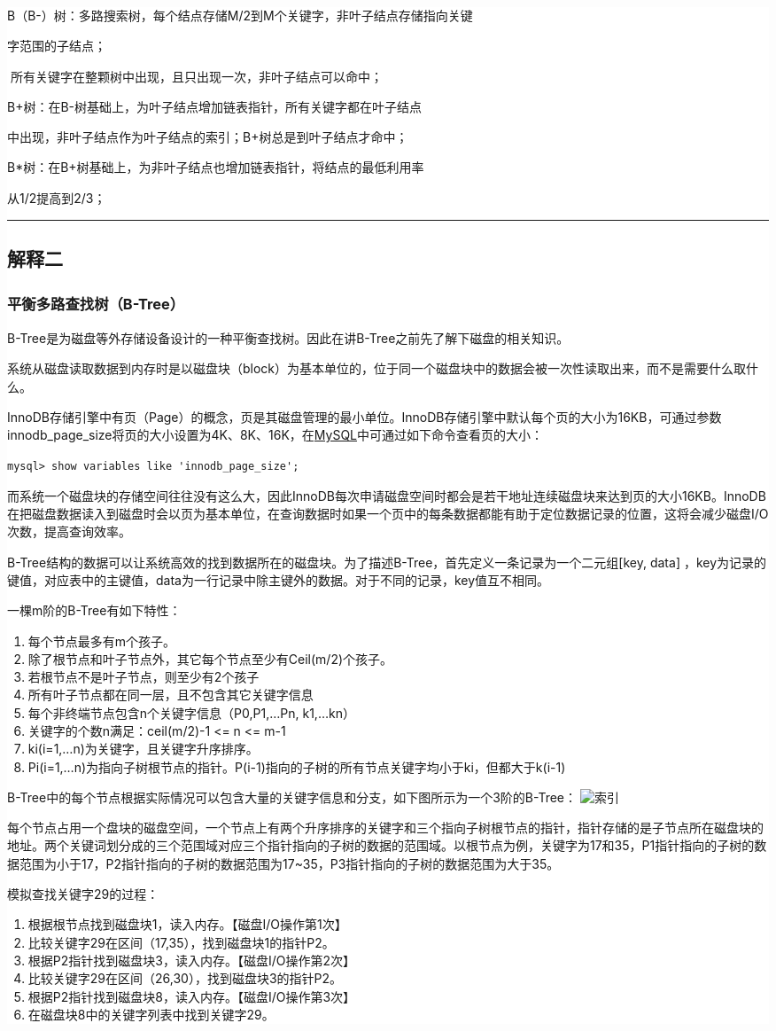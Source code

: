 ​    B（B-）树：多路搜索树，每个结点存储M/2到M个关键字，非叶子结点存储指向关键

字范围的子结点；

​    所有关键字在整颗树中出现，且只出现一次，非叶子结点可以命中；

​    B+树：在B-树基础上，为叶子结点增加链表指针，所有关键字都在叶子结点

中出现，非叶子结点作为叶子结点的索引；B+树总是到叶子结点才命中；

​    B*树：在B+树基础上，为非叶子结点也增加链表指针，将结点的最低利用率

从1/2提高到2/3；





----

## 解释二

### 平衡多路查找树（B-Tree）

B-Tree是为磁盘等外存储设备设计的一种平衡查找树。因此在讲B-Tree之前先了解下磁盘的相关知识。

系统从磁盘读取数据到内存时是以磁盘块（block）为基本单位的，位于同一个磁盘块中的数据会被一次性读取出来，而不是需要什么取什么。

InnoDB存储引擎中有页（Page）的概念，页是其磁盘管理的最小单位。InnoDB存储引擎中默认每个页的大小为16KB，可通过参数innodb_page_size将页的大小设置为4K、8K、16K，在[MySQL](http://lib.csdn.net/base/mysql)中可通过如下命令查看页的大小：

```
mysql> show variables like 'innodb_page_size';
```

而系统一个磁盘块的存储空间往往没有这么大，因此InnoDB每次申请磁盘空间时都会是若干地址连续磁盘块来达到页的大小16KB。InnoDB在把磁盘数据读入到磁盘时会以页为基本单位，在查询数据时如果一个页中的每条数据都能有助于定位数据记录的位置，这将会减少磁盘I/O次数，提高查询效率。

B-Tree结构的数据可以让系统高效的找到数据所在的磁盘块。为了描述B-Tree，首先定义一条记录为一个二元组[key, data] ，key为记录的键值，对应表中的主键值，data为一行记录中除主键外的数据。对于不同的记录，key值互不相同。

一棵m阶的B-Tree有如下特性： 
1. 每个节点最多有m个孩子。 
2. 除了根节点和叶子节点外，其它每个节点至少有Ceil(m/2)个孩子。 
3. 若根节点不是叶子节点，则至少有2个孩子 
4. 所有叶子节点都在同一层，且不包含其它关键字信息 
5. 每个非终端节点包含n个关键字信息（P0,P1,…Pn, k1,…kn） 
6. 关键字的个数n满足：ceil(m/2)-1 <= n <= m-1 
7. ki(i=1,…n)为关键字，且关键字升序排序。 
8. Pi(i=1,…n)为指向子树根节点的指针。P(i-1)指向的子树的所有节点关键字均小于ki，但都大于k(i-1)

B-Tree中的每个节点根据实际情况可以包含大量的关键字信息和分支，如下图所示为一个3阶的B-Tree： 
![索引](assets/20160202204827368)

每个节点占用一个盘块的磁盘空间，一个节点上有两个升序排序的关键字和三个指向子树根节点的指针，指针存储的是子节点所在磁盘块的地址。两个关键词划分成的三个范围域对应三个指针指向的子树的数据的范围域。以根节点为例，关键字为17和35，P1指针指向的子树的数据范围为小于17，P2指针指向的子树的数据范围为17~35，P3指针指向的子树的数据范围为大于35。

模拟查找关键字29的过程：

1. 根据根节点找到磁盘块1，读入内存。【磁盘I/O操作第1次】
2. 比较关键字29在区间（17,35），找到磁盘块1的指针P2。
3. 根据P2指针找到磁盘块3，读入内存。【磁盘I/O操作第2次】
4. 比较关键字29在区间（26,30），找到磁盘块3的指针P2。
5. 根据P2指针找到磁盘块8，读入内存。【磁盘I/O操作第3次】
6. 在磁盘块8中的关键字列表中找到关键字29。
